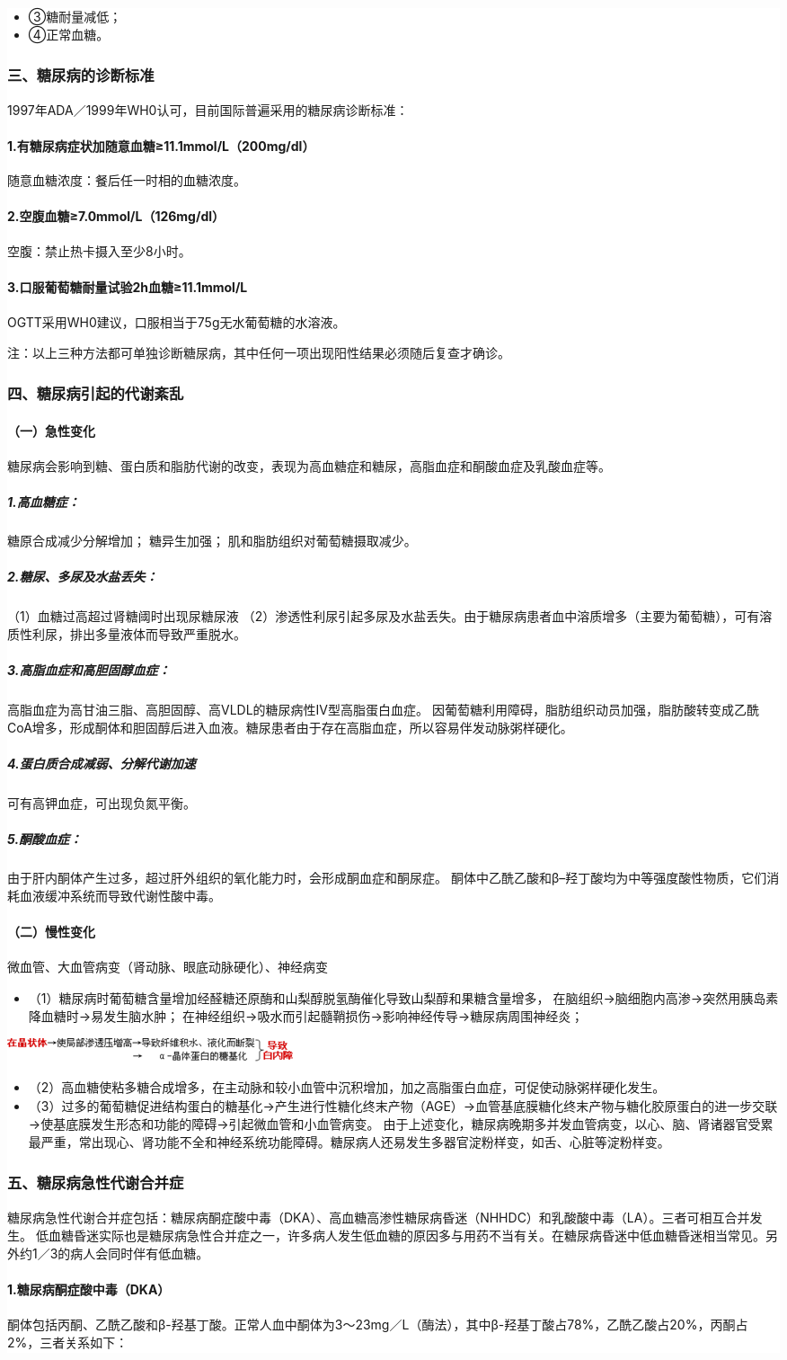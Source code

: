  - ③糖耐量减低；
 - ④正常血糖。

### 三、糖尿病的诊断标准
1997年ADA／1999年WH0认可，目前国际普遍采用的糖尿病诊断标准：
#### 1.有糖尿病症状加随意血糖≥11.1mmol/L（200mg/dl）
随意血糖浓度：餐后任一时相的血糖浓度。
#### 2.空腹血糖≥7.0mmol/L（126mg/dl）
空腹：禁止热卡摄入至少8小时。
#### 3.口服葡萄糖耐量试验2h血糖≥11.1mmol/L
OGTT采用WH0建议，口服相当于75g无水葡萄糖的水溶液。

注：以上三种方法都可单独诊断糖尿病，其中任何一项出现阳性结果必须随后复查才确诊。

### 四、糖尿病引起的代谢紊乱
#### （一）急性变化
糖尿病会影响到糖、蛋白质和脂肪代谢的改变，表现为高血糖症和糖尿，高脂血症和酮酸血症及乳酸血症等。
##### 1.高血糖症：
糖原合成减少分解增加；
糖异生加强；
肌和脂肪组织对葡萄糖摄取减少。
##### 2.糖尿、多尿及水盐丢失：
（1）血糖过高超过肾糖阈时出现尿糖尿液
（2）渗透性利尿引起多尿及水盐丢失。由于糖尿病患者血中溶质增多（主要为葡萄糖），可有溶质性利尿，排出多量液体而导致严重脱水。
##### 3.高脂血症和高胆固醇血症：
高脂血症为高甘油三脂、高胆固醇、高VLDL的糖尿病性Ⅳ型高脂蛋白血症。
因葡萄糖利用障碍，脂肪组织动员加强，脂肪酸转变成乙酰CoA增多，形成酮体和胆固醇后进入血液。糖尿患者由于存在高脂血症，所以容易伴发动脉粥样硬化。
##### 4.蛋白质合成减弱、分解代谢加速
可有高钾血症，可出现负氮平衡。
##### 5.酮酸血症：
由于肝内酮体产生过多，超过肝外组织的氧化能力时，会形成酮血症和酮尿症。
酮体中乙酰乙酸和β–羟丁酸均为中等强度酸性物质，它们消耗血液缓冲系统而导致代谢性酸中毒。
#### （二）慢性变化
微血管、大血管病变（肾动脉、眼底动脉硬化）、神经病变
 - （1）糖尿病时葡萄糖含量增加经醛糖还原酶和山梨醇脱氢酶催化导致山梨醇和果糖含量增多，
在脑组织→脑细胞内高渗→突然用胰岛素降血糖时→易发生脑水肿；
在神经组织→吸水而引起髓鞘损伤→影响神经传导→糖尿病周围神经炎；

![img_6.png](img_6.png)

 - （2）高血糖使粘多糖合成增多，在主动脉和较小血管中沉积增加，加之高脂蛋白血症，可促使动脉粥样硬化发生。
 - （3）过多的葡萄糖促进结构蛋白的糖基化→产生进行性糖化终末产物（AGE）→血管基底膜糖化终末产物与糖化胶原蛋白的进一步交联→使基底膜发生形态和功能的障碍→引起微血管和小血管病变。
由于上述变化，糖尿病晚期多并发血管病变，以心、脑、肾诸器官受累最严重，常出现心、肾功能不全和神经系统功能障碍。糖尿病人还易发生多器官淀粉样变，如舌、心脏等淀粉样变。

### 五、糖尿病急性代谢合并症
糖尿病急性代谢合并症包括：糖尿病酮症酸中毒（DKA）、高血糖高渗性糖尿病昏迷（NHHDC）和乳酸酸中毒（LA）。三者可相互合并发生。
低血糖昏迷实际也是糖尿病急性合并症之一，许多病人发生低血糖的原因多与用药不当有关。在糖尿病昏迷中低血糖昏迷相当常见。另外约1／3的病人会同时伴有低血糖。
#### 1.糖尿病酮症酸中毒（DKA）
酮体包括丙酮、乙酰乙酸和β-羟基丁酸。正常人血中酮体为3～23mg／L（酶法），其中β-羟基丁酸占78%，乙酰乙酸占20%，丙酮占2%，三者关系如下：
